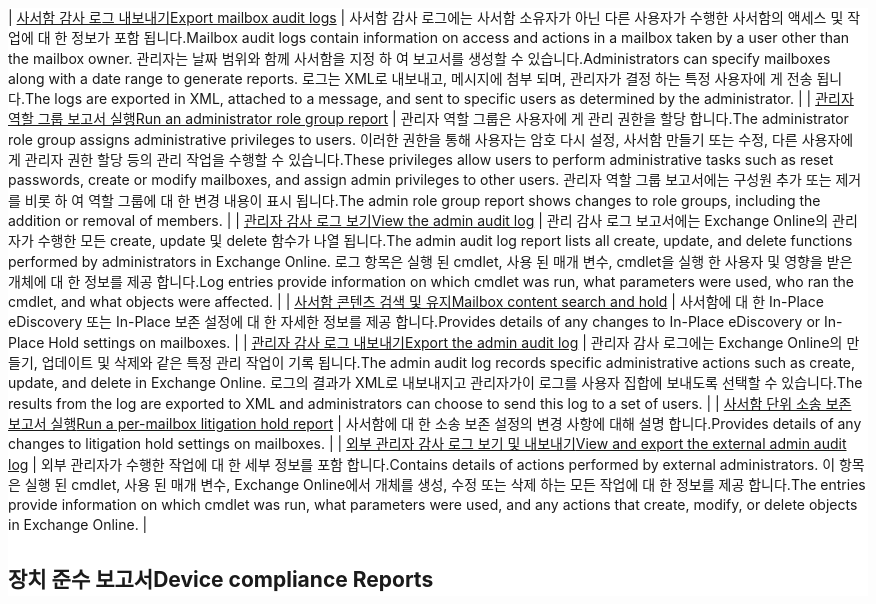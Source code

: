 | [<span data-ttu-id="15caf-143">사서함 감사 로그 내보내기</span><span class="sxs-lookup"><span data-stu-id="15caf-143">Export mailbox audit logs</span></span>](https://docs.microsoft.com/exchange/security-and-compliance/exchange-auditing-reports/export-mailbox-audit-logs) | <span data-ttu-id="15caf-144">사서함 감사 로그에는 사서함 소유자가 아닌 다른 사용자가 수행한 사서함의 액세스 및 작업에 대 한 정보가 포함 됩니다.</span><span class="sxs-lookup"><span data-stu-id="15caf-144">Mailbox audit logs contain information on access and actions in a mailbox taken by a user other than the mailbox owner.</span></span> <span data-ttu-id="15caf-145">관리자는 날짜 범위와 함께 사서함을 지정 하 여 보고서를 생성할 수 있습니다.</span><span class="sxs-lookup"><span data-stu-id="15caf-145">Administrators can specify mailboxes along with a date range to generate reports.</span></span> <span data-ttu-id="15caf-146">로그는 XML로 내보내고, 메시지에 첨부 되며, 관리자가 결정 하는 특정 사용자에 게 전송 됩니다.</span><span class="sxs-lookup"><span data-stu-id="15caf-146">The logs are exported in XML, attached to a message, and sent to specific users as determined by the administrator.</span></span> |
| [<span data-ttu-id="15caf-147">관리자 역할 그룹 보고서 실행</span><span class="sxs-lookup"><span data-stu-id="15caf-147">Run an administrator role group report</span></span>](https://docs.microsoft.com/Office365/SecurityCompliance/eop/run-an-administrator-role-group-report-in-eop-eop) | <span data-ttu-id="15caf-148">관리자 역할 그룹은 사용자에 게 관리 권한을 할당 합니다.</span><span class="sxs-lookup"><span data-stu-id="15caf-148">The administrator role group assigns administrative privileges to users.</span></span> <span data-ttu-id="15caf-149">이러한 권한을 통해 사용자는 암호 다시 설정, 사서함 만들기 또는 수정, 다른 사용자에 게 관리자 권한 할당 등의 관리 작업을 수행할 수 있습니다.</span><span class="sxs-lookup"><span data-stu-id="15caf-149">These privileges allow users to perform administrative tasks such as reset passwords, create or modify mailboxes, and assign admin privileges to other users.</span></span> <span data-ttu-id="15caf-150">관리자 역할 그룹 보고서에는 구성원 추가 또는 제거를 비롯 하 여 역할 그룹에 대 한 변경 내용이 표시 됩니다.</span><span class="sxs-lookup"><span data-stu-id="15caf-150">The admin role group report shows changes to role groups, including the addition or removal of members.</span></span> |
| [<span data-ttu-id="15caf-151">관리자 감사 로그 보기</span><span class="sxs-lookup"><span data-stu-id="15caf-151">View the admin audit log</span></span>](https://docs.microsoft.com/exchange/security-and-compliance/exchange-auditing-reports/view-administrator-audit-log) | <span data-ttu-id="15caf-152">관리 감사 로그 보고서에는 Exchange Online의 관리자가 수행한 모든 create, update 및 delete 함수가 나열 됩니다.</span><span class="sxs-lookup"><span data-stu-id="15caf-152">The admin audit log report lists all create, update, and delete functions performed by administrators in Exchange Online.</span></span> <span data-ttu-id="15caf-153">로그 항목은 실행 된 cmdlet, 사용 된 매개 변수, cmdlet을 실행 한 사용자 및 영향을 받은 개체에 대 한 정보를 제공 합니다.</span><span class="sxs-lookup"><span data-stu-id="15caf-153">Log entries provide information on which cmdlet was run, what parameters were used, who ran the cmdlet, and what objects were affected.</span></span> |
| [<span data-ttu-id="15caf-154">사서함 콘텐츠 검색 및 유지</span><span class="sxs-lookup"><span data-stu-id="15caf-154">Mailbox content search and hold</span></span>](https://docs.microsoft.com/exchange/security-and-compliance/in-place-ediscovery/in-place-ediscovery) | <span data-ttu-id="15caf-155">사서함에 대 한 In-Place eDiscovery 또는 In-Place 보존 설정에 대 한 자세한 정보를 제공 합니다.</span><span class="sxs-lookup"><span data-stu-id="15caf-155">Provides details of any changes to In-Place eDiscovery or In-Place Hold settings on mailboxes.</span></span> |
| [<span data-ttu-id="15caf-156">관리자 감사 로그 내보내기</span><span class="sxs-lookup"><span data-stu-id="15caf-156">Export the admin audit log</span></span>](https://docs.microsoft.com/exchange/security-and-compliance/exchange-auditing-reports/search-role-group-changes) | <span data-ttu-id="15caf-157">관리자 감사 로그에는 Exchange Online의 만들기, 업데이트 및 삭제와 같은 특정 관리 작업이 기록 됩니다.</span><span class="sxs-lookup"><span data-stu-id="15caf-157">The admin audit log records specific administrative actions such as create, update, and delete in Exchange Online.</span></span> <span data-ttu-id="15caf-158">로그의 결과가 XML로 내보내지고 관리자가이 로그를 사용자 집합에 보내도록 선택할 수 있습니다.</span><span class="sxs-lookup"><span data-stu-id="15caf-158">The results from the log are exported to XML and administrators can choose to send this log to a set of users.</span></span> |
| [<span data-ttu-id="15caf-159">사서함 단위 소송 보존 보고서 실행</span><span class="sxs-lookup"><span data-stu-id="15caf-159">Run a per-mailbox litigation hold report</span></span>](https://docs.microsoft.com/exchange/security-and-compliance/exchange-auditing-reports/per-mailbox-litigation-hold-report) | <span data-ttu-id="15caf-160">사서함에 대 한 소송 보존 설정의 변경 사항에 대해 설명 합니다.</span><span class="sxs-lookup"><span data-stu-id="15caf-160">Provides details of any changes to litigation hold settings on mailboxes.</span></span> |
| [<span data-ttu-id="15caf-161">외부 관리자 감사 로그 보기 및 내보내기</span><span class="sxs-lookup"><span data-stu-id="15caf-161">View and export the external admin audit log</span></span>](https://docs.microsoft.com/exchange/security-and-compliance/exchange-auditing-reports/view-external-admin-audit-log) | <span data-ttu-id="15caf-162">외부 관리자가 수행한 작업에 대 한 세부 정보를 포함 합니다.</span><span class="sxs-lookup"><span data-stu-id="15caf-162">Contains details of actions performed by external administrators.</span></span> <span data-ttu-id="15caf-163">이 항목은 실행 된 cmdlet, 사용 된 매개 변수, Exchange Online에서 개체를 생성, 수정 또는 삭제 하는 모든 작업에 대 한 정보를 제공 합니다.</span><span class="sxs-lookup"><span data-stu-id="15caf-163">The entries provide information on which cmdlet was run, what parameters were used, and any actions that create, modify, or delete objects in Exchange Online.</span></span> |

## <a name="device-compliance-reports"></a><span data-ttu-id="15caf-164">장치 준수 보고서</span><span class="sxs-lookup"><span data-stu-id="15caf-164">Device compliance Reports</span></span>
